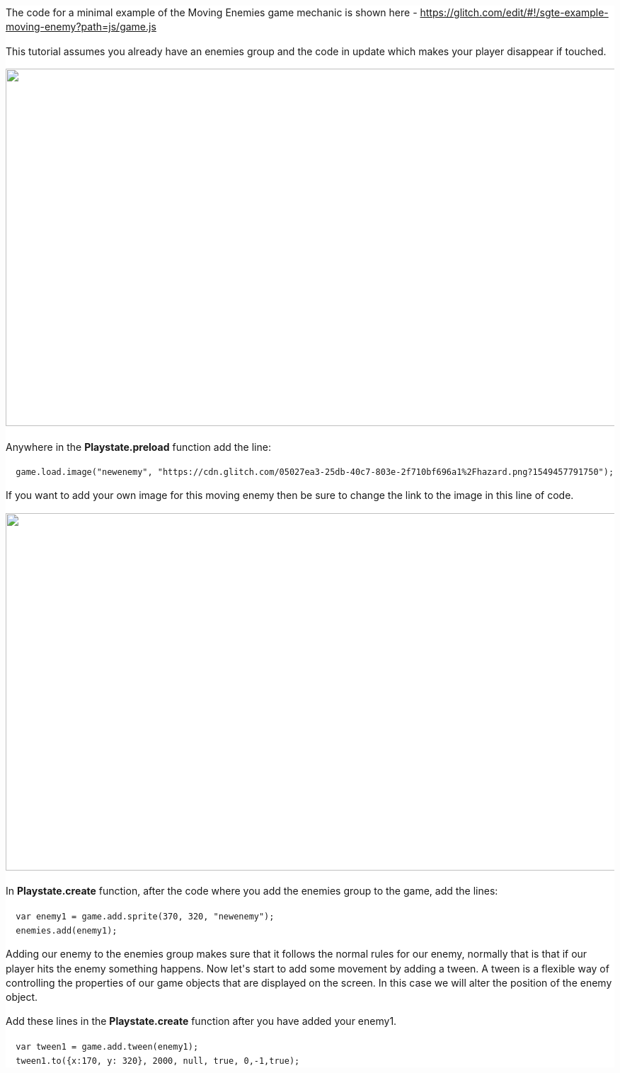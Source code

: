 The code for a minimal example of the Moving Enemies game mechanic is
shown here -
<https://glitch.com/edit/#!/sgte-example-moving-enemy?path=js/game.js>  

This tutorial assumes you already have an enemies group and the code in
update which makes your player disappear if touched.

  

<img src="images/moving_enemy_patch_1.png"
style="width: 898px; height: 505.519px; transform: rotate(0deg) scaleX(1) scaleY(1); filter: contrast(100%) brightness(100%) blur(0px) opacity(100%) saturate(100%);"
data-transform-data="{&quot;imageWidth&quot;:898,&quot;imageHeight&quot;:505.51852913752913,&quot;imageTranslateX&quot;:0,&quot;imageTranslateY&quot;:0,&quot;imageScaleX&quot;:1,&quot;imageScaleY&quot;:1,&quot;imageRotateDegree&quot;:0,&quot;imageContrast&quot;:100,&quot;imageBrightness&quot;:100,&quot;imageBlur&quot;:0,&quot;imageSaturate&quot;:100,&quot;imageOpacity&quot;:100,&quot;frameWidth&quot;:898,&quot;frameHeight&quot;:505.51852913752913,&quot;frameFPI&quot;:false,&quot;editorWidth&quot;:898}" />

  

Anywhere in the **Playstate.preload** function add the line:

      game.load.image("newenemy", "https://cdn.glitch.com/05027ea3-25db-40c7-803e-2f710bf696a1%2Fhazard.png?1549457791750");    

If you want to add your own image for this moving enemy then be sure to
change the link to the image in this line of code.

<img src="images/moving_enemy_patch.png"
style="width: 898px; height: 505.519px; transform: rotate(0deg) scaleX(1) scaleY(1); filter: contrast(100%) brightness(100%) blur(0px) opacity(100%) saturate(100%);"
data-transform-data="{&quot;imageWidth&quot;:898,&quot;imageHeight&quot;:505.51852913752913,&quot;imageTranslateX&quot;:0,&quot;imageTranslateY&quot;:0,&quot;imageScaleX&quot;:1,&quot;imageScaleY&quot;:1,&quot;imageRotateDegree&quot;:0,&quot;imageContrast&quot;:100,&quot;imageBrightness&quot;:100,&quot;imageBlur&quot;:0,&quot;imageSaturate&quot;:100,&quot;imageOpacity&quot;:100,&quot;frameWidth&quot;:898,&quot;frameHeight&quot;:505.51852913752913,&quot;frameFPI&quot;:false,&quot;editorWidth&quot;:898}" />

In **Playstate.create** function, after the code where you add the
enemies group to the game, add the lines:

      var enemy1 = game.add.sprite(370, 320, "newenemy");
      enemies.add(enemy1);

Adding our enemy to the enemies group makes sure that it follows the
normal rules for our enemy, normally that is that if our player hits the
enemy something happens. Now let's start to add some movement by adding
a tween. A tween is a flexible way of controlling the properties of our
game objects that are displayed on the screen. In this case we will
alter the position of the enemy object.

Add these lines in the **Playstate.create** function after you have
added your enemy1.  

      var tween1 = game.add.tween(enemy1);
      tween1.to({x:170, y: 320}, 2000, null, true, 0,-1,true);
